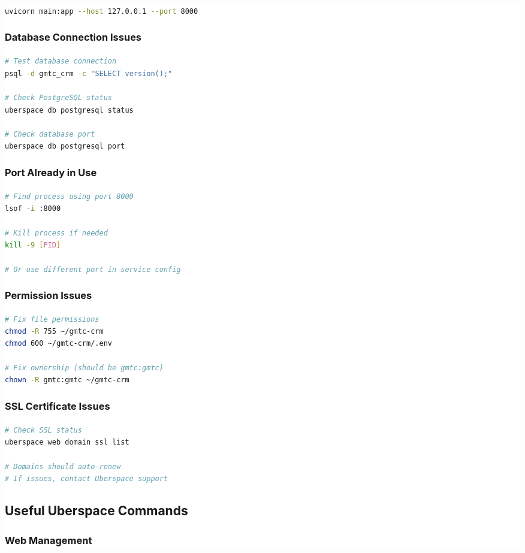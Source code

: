```bash
uvicorn main:app --host 127.0.0.1 --port 8000
```

### Database Connection Issues

```bash
# Test database connection
psql -d gmtc_crm -c "SELECT version();"

# Check PostgreSQL status
uberspace db postgresql status

# Check database port
uberspace db postgresql port
```

### Port Already in Use

```bash
# Find process using port 8000
lsof -i :8000

# Kill process if needed
kill -9 [PID]

# Or use different port in service config
```

### Permission Issues

```bash
# Fix file permissions
chmod -R 755 ~/gmtc-crm
chmod 600 ~/gmtc-crm/.env

# Fix ownership (should be gmtc:gmtc)
chown -R gmtc:gmtc ~/gmtc-crm
```

### SSL Certificate Issues

```bash
# Check SSL status
uberspace web domain ssl list

# Domains should auto-renew
# If issues, contact Uberspace support
```

## Useful Uberspace Commands

### Web Management
